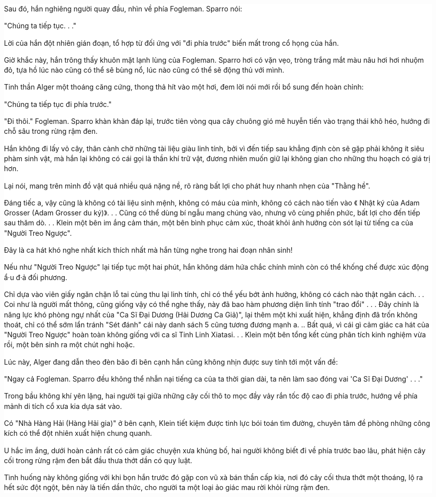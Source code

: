 Sau đó, hắn nghiêng người quay đầu, nhìn về phía Fogleman. Sparro nói:

"Chúng ta tiếp tục. . ."

Lời của hắn đột nhiên gián đoạn, tổ hợp từ đối ứng với "đi phía trước" biến mất trong cổ họng của hắn.

Giờ khắc này, hắn trông thấy khuôn mặt lạnh lùng của Fogleman. Sparro hơi có vặn vẹo, tròng trắng mắt màu nâu hơi hơi nhuộm đỏ, tựa hồ lúc nào cũng có thể sẽ bùng nổ, lúc nào cũng có thể sẽ động thủ với mình.

Tinh thần Alger một thoáng căng cứng, thong thả hít vào một hơi, đem lời nói mới rồi bổ sung đến hoàn chỉnh:

"Chúng ta tiếp tục đi phía trước."

"Đi thôi." Fogleman. Sparro khàn khàn đáp lại, trước tiên vòng qua cây chuông gió mê huyễn tiến vào trạng thái khô héo, hướng đi chỗ sâu trong rừng rậm đen.

Hắn không đi lấy vỏ cây, thân cành chờ những tài liệu giàu linh tính, bởi vì đến tiếp sau khẳng định còn sẽ gặp phải không ít siêu phàm sinh vật, mà hắn lại không có cái gọi là thần khí trữ vật, đương nhiên muốn giữ lại không gian cho những thu hoạch có giá trị hơn.

Lại nói, mang trên mình đồ vật quá nhiều quá nặng nề, rõ ràng bất lợi cho phát huy nhanh nhẹn của "Thằng hề".

Đáng tiếc a, vậy cũng là không có tài liệu sinh mệnh, không có máu của mình, không có cách nào tiến vào 《 Nhật ký của Adam Grosser (Adam Grosser du ký)》. . . Cũng có thể dùng bí ngẫu mang chúng vào, nhưng vô cùng phiền phức, bất lợi cho đến tiếp sau thăm dò. . . Klein một bên im ắng cảm thán, một bên bình phục cảm xúc, thoát khỏi ảnh hưởng còn sót lại từ tiếng ca của "Người Treo Ngược".

Đây là ca hát khó nghe nhất kích thích nhất mà hắn từng nghe trong hai đoạn nhân sinh!

Nếu như "Người Treo Ngược" lại tiếp tục một hai phút, hắn không dám hứa chắc chính mình còn có thể khống chế được xúc động ẩ·u đ·ả đối phương.

Chỉ dựa vào viên giấy ngăn chặn lỗ tai cùng thu lại linh tính, chỉ có thể yếu bớt ảnh hưởng, không có cách nào thật ngăn cách. . . Coi như là người mất thông, cũng giống vậy có thể nghe thấy, này đã bao hàm phương diện linh tính "trao đổi" . . . Đây chính là năng lực khó phòng ngự nhất của "Ca Sĩ Đại Dương (Hải Dương Ca Giả)", lại thêm một khi xuất hiện, khẳng định đã trốn không thoát, chỉ có thể sớm lẩn tránh "Sét đánh" cái này danh sách 5 cũng tương đương mạnh a. .. Bất quá, vì cái gì cảm giác ca hát của "Người Treo Ngược" hoàn toàn không giống với ca sĩ Tinh Linh Xiatasi. . . Klein một bên tổng kết cùng phân tích kinh nghiệm vừa rồi, một bên sinh ra một chút nghi hoặc.

Lúc này, Alger đang dẫn theo đèn bão đi bên cạnh hắn cũng không nhịn được suy tính tới một vấn đề:

"Ngay cả Fogleman. Sparro đều không thể nhẫn nại tiếng ca của ta thời gian dài, ta nên làm sao đóng vai 'Ca Sĩ Đại Dương' . . ."

Trong bầu không khí yên lặng, hai người tại giữa những cây cối thô to mọc đầy vảy rắn tốc độ cao đi phía trước, hướng về phía mảnh di tích cổ xưa kia dựa sát vào.

Có "Nhà Hàng Hải (Hàng Hải gia)" ở bên cạnh, Klein tiết kiệm được tinh lực bói toán tìm đường, chuyên tâm đề phòng những công kích có thể đột nhiên xuất hiện chung quanh.

U hắc im ắng, dưới hoàn cảnh rất có cảm giác chuyện xưa khủng bố, hai người không biết đi về phía trước bao lâu, phát hiện cây cối trong rừng rậm đen bắt đầu thưa thớt dần có quy luật.

Tình huống này không giống với khi bọn hắn trước đó gặp con vũ xà bán thần cấp kia, nơi đó cây cối thưa thớt một thoáng, lộ ra hết sức đột ngột, bên này là tiến dần thức, cho người ta một loại ảo giác mau rời khỏi rừng rậm đen.
